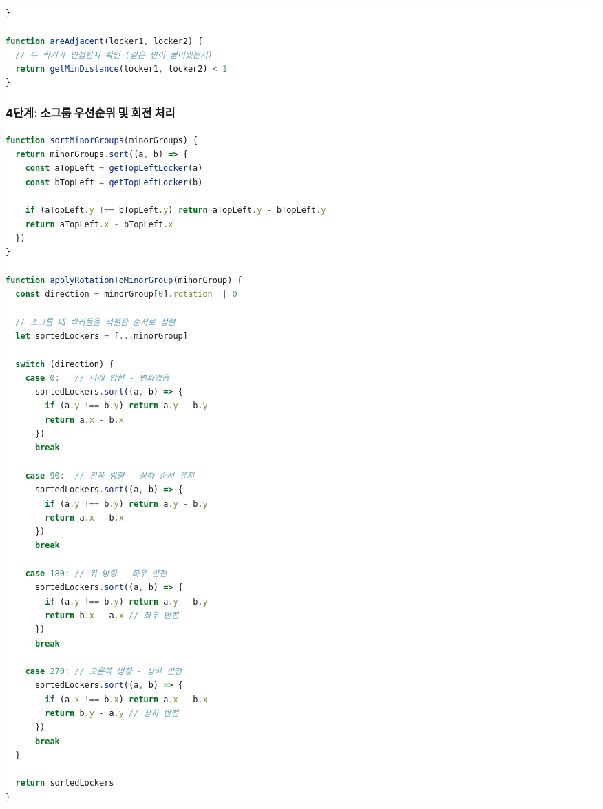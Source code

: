 ```javascript
}

function areAdjacent(locker1, locker2) {
  // 두 락커가 인접한지 확인 (같은 면이 붙어있는지)
  return getMinDistance(locker1, locker2) < 1
}
```

### 4단계: 소그룹 우선순위 및 회전 처리
```javascript
function sortMinorGroups(minorGroups) {
  return minorGroups.sort((a, b) => {
    const aTopLeft = getTopLeftLocker(a)
    const bTopLeft = getTopLeftLocker(b)
    
    if (aTopLeft.y !== bTopLeft.y) return aTopLeft.y - bTopLeft.y
    return aTopLeft.x - bTopLeft.x
  })
}

function applyRotationToMinorGroup(minorGroup) {
  const direction = minorGroup[0].rotation || 0
  
  // 소그룹 내 락커들을 적절한 순서로 정렬
  let sortedLockers = [...minorGroup]
  
  switch (direction) {
    case 0:   // 아래 방향 - 변화없음
      sortedLockers.sort((a, b) => {
        if (a.y !== b.y) return a.y - b.y
        return a.x - b.x
      })
      break
      
    case 90:  // 왼쪽 방향 - 상하 순서 유지
      sortedLockers.sort((a, b) => {
        if (a.y !== b.y) return a.y - b.y
        return a.x - b.x
      })
      break
      
    case 180: // 위 방향 - 좌우 반전
      sortedLockers.sort((a, b) => {
        if (a.y !== b.y) return a.y - b.y
        return b.x - a.x // 좌우 반전
      })
      break
      
    case 270: // 오른쪽 방향 - 상하 반전
      sortedLockers.sort((a, b) => {
        if (a.x !== b.x) return a.x - b.x
        return b.y - a.y // 상하 반전
      })
      break
  }
  
  return sortedLockers
}
```
